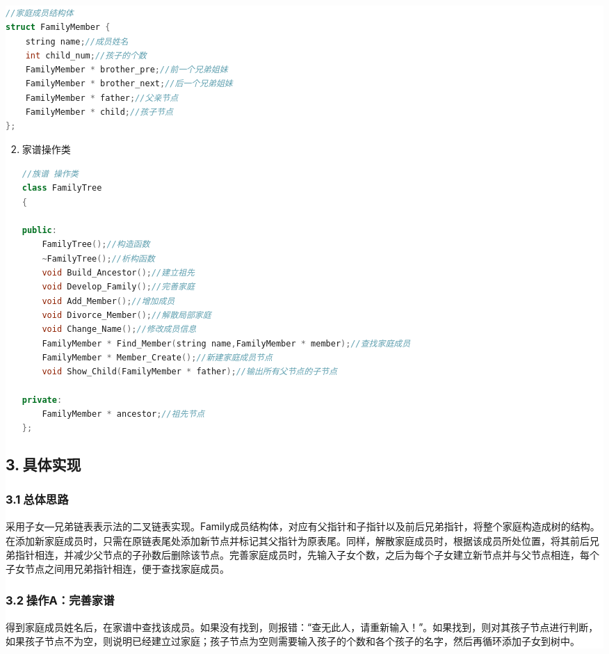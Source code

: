    ```c++
   //家庭成员结构体
   struct FamilyMember {
       string name;//成员姓名
       int child_num;//孩子的个数
       FamilyMember * brother_pre;//前一个兄弟姐妹
       FamilyMember * brother_next;//后一个兄弟姐妹
       FamilyMember * father;//父亲节点
       FamilyMember * child;//孩子节点
   };
   
   ```

   

2. 家谱操作类

   ```c++
   //族谱 操作类
   class FamilyTree
   {
       
   public:
       FamilyTree();//构造函数
       ~FamilyTree();//析构函数
       void Build_Ancestor();//建立祖先
       void Develop_Family();//完善家庭
       void Add_Member();//增加成员
       void Divorce_Member();//解散局部家庭
       void Change_Name();//修改成员信息
       FamilyMember * Find_Member(string name,FamilyMember * member);//查找家庭成员
       FamilyMember * Member_Create();//新建家庭成员节点
       void Show_Child(FamilyMember * father);//输出所有父节点的子节点
       
   private:
       FamilyMember * ancestor;//祖先节点
   };
   ```

## 3. 具体实现

### 3.1 总体思路

采用子女—兄弟链表表示法的二叉链表实现。Family成员结构体，对应有父指针和子指针以及前后兄弟指针，将整个家庭构造成树的结构。在添加新家庭成员时，只需在原链表尾处添加新节点并标记其父指针为原表尾。同样，解散家庭成员时，根据该成员所处位置，将其前后兄弟指针相连，并减少父节点的子孙数后删除该节点。完善家庭成员时，先输入子女个数，之后为每个子女建立新节点并与父节点相连，每个子女节点之间用兄弟指针相连，便于查找家庭成员。

### 3.2 操作A：完善家谱

得到家庭成员姓名后，在家谱中查找该成员。如果没有找到，则报错：“查无此人，请重新输入！”。如果找到，则对其孩子节点进行判断，如果孩子节点不为空，则说明已经建立过家庭；孩子节点为空则需要输入孩子的个数和各个孩子的名字，然后再循环添加子女到树中。
